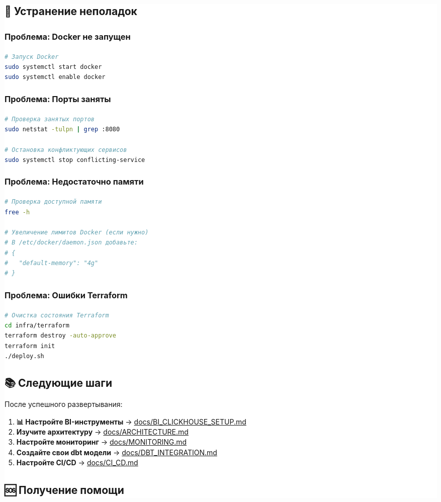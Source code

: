 ## 🚨 Устранение неполадок

### Проблема: Docker не запущен
```bash
# Запуск Docker
sudo systemctl start docker
sudo systemctl enable docker
```

### Проблема: Порты заняты
```bash
# Проверка занятых портов
sudo netstat -tulpn | grep :8080

# Остановка конфликтующих сервисов
sudo systemctl stop conflicting-service
```

### Проблема: Недостаточно памяти
```bash
# Проверка доступной памяти
free -h

# Увеличение лимитов Docker (если нужно)
# В /etc/docker/daemon.json добавьте:
# {
#   "default-memory": "4g"
# }
```

### Проблема: Ошибки Terraform
```bash
# Очистка состояния Terraform
cd infra/terraform
terraform destroy -auto-approve
terraform init
./deploy.sh
```

## 📚 Следующие шаги

После успешного развертывания:

1. **📊 Настройте BI-инструменты** → [docs/BI_CLICKHOUSE_SETUP.md](docs/BI_CLICKHOUSE_SETUP.md)
2. **Изучите архитектуру** → [docs/ARCHITECTURE.md](docs/ARCHITECTURE.md)
3. **Настройте мониторинг** → [docs/MONITORING.md](docs/MONITORING.md)
4. **Создайте свои dbt модели** → [docs/DBT_INTEGRATION.md](docs/DBT_INTEGRATION.md)
5. **Настройте CI/CD** → [docs/CI_CD.md](docs/CI_CD.md)

## 🆘 Получение помощи
